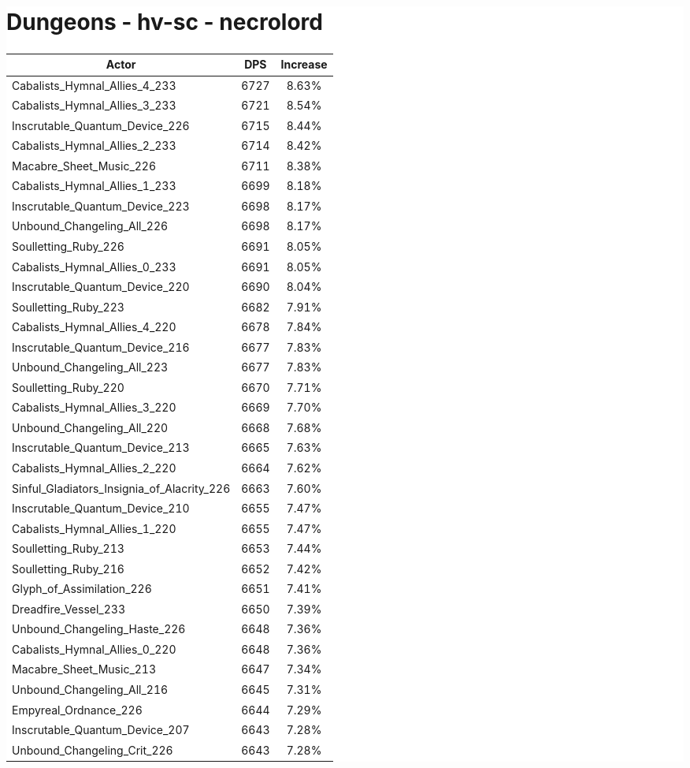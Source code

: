 # Dungeons - hv-sc - necrolord
| Actor | DPS | Increase |
|---|:---:|:---:|
|Cabalists_Hymnal_Allies_4_233|6727|8.63%|
|Cabalists_Hymnal_Allies_3_233|6721|8.54%|
|Inscrutable_Quantum_Device_226|6715|8.44%|
|Cabalists_Hymnal_Allies_2_233|6714|8.42%|
|Macabre_Sheet_Music_226|6711|8.38%|
|Cabalists_Hymnal_Allies_1_233|6699|8.18%|
|Inscrutable_Quantum_Device_223|6698|8.17%|
|Unbound_Changeling_All_226|6698|8.17%|
|Soulletting_Ruby_226|6691|8.05%|
|Cabalists_Hymnal_Allies_0_233|6691|8.05%|
|Inscrutable_Quantum_Device_220|6690|8.04%|
|Soulletting_Ruby_223|6682|7.91%|
|Cabalists_Hymnal_Allies_4_220|6678|7.84%|
|Inscrutable_Quantum_Device_216|6677|7.83%|
|Unbound_Changeling_All_223|6677|7.83%|
|Soulletting_Ruby_220|6670|7.71%|
|Cabalists_Hymnal_Allies_3_220|6669|7.70%|
|Unbound_Changeling_All_220|6668|7.68%|
|Inscrutable_Quantum_Device_213|6665|7.63%|
|Cabalists_Hymnal_Allies_2_220|6664|7.62%|
|Sinful_Gladiators_Insignia_of_Alacrity_226|6663|7.60%|
|Inscrutable_Quantum_Device_210|6655|7.47%|
|Cabalists_Hymnal_Allies_1_220|6655|7.47%|
|Soulletting_Ruby_213|6653|7.44%|
|Soulletting_Ruby_216|6652|7.42%|
|Glyph_of_Assimilation_226|6651|7.41%|
|Dreadfire_Vessel_233|6650|7.39%|
|Unbound_Changeling_Haste_226|6648|7.36%|
|Cabalists_Hymnal_Allies_0_220|6648|7.36%|
|Macabre_Sheet_Music_213|6647|7.34%|
|Unbound_Changeling_All_216|6645|7.31%|
|Empyreal_Ordnance_226|6644|7.29%|
|Inscrutable_Quantum_Device_207|6643|7.28%|
|Unbound_Changeling_Crit_226|6643|7.28%|